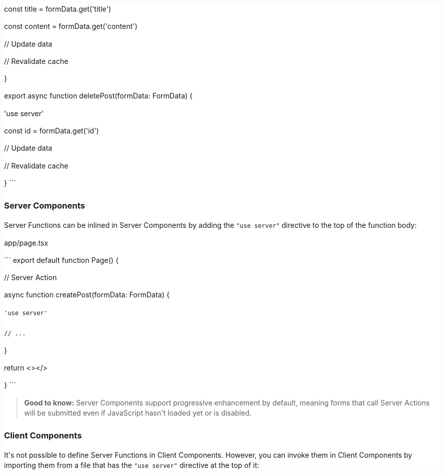   const title = formData.get('title')

  const content = formData.get('content')

 

  // Update data

  // Revalidate cache

}

 

export async function deletePost(formData: FormData) {

  'use server'

  const id = formData.get('id')

 

  // Update data

  // Revalidate cache

}
\`\`\`

### Server Components

Server Functions can be inlined in Server Components by adding the `"use server"` directive to the top of the function body:

app/page.tsx

\`\`\`
export default function Page() {

  // Server Action

  async function createPost(formData: FormData) {

    'use server'

    // ...

  }

 

  return <></>

}
\`\`\`

> **Good to know:** Server Components support progressive enhancement by default, meaning forms that call Server Actions will be submitted even if JavaScript hasn't loaded yet or is disabled.

### Client Components

It's not possible to define Server Functions in Client Components. However, you can invoke them in Client Components by importing them from a file that has the `"use server"` directive at the top of it:
